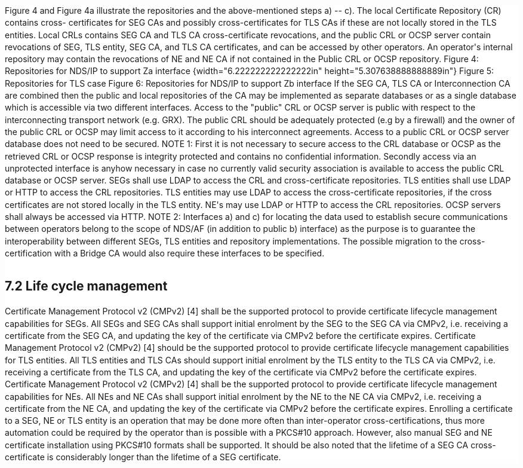Figure 4 and Figure 4a illustrate the repositories and the above-mentioned
steps a) -- c). The local Certificate Repository (CR) contains cross-
certificates for SEG CAs and possibly cross-certificates for TLS CAs if these
are not locally stored in the TLS entities. Local CRLs contains SEG CA and TLS
CA cross-certificate revocations, and the public CRL or OCSP server contain
revocations of SEG, TLS entity, SEG CA, and TLS CA certificates, and can be
accessed by other operators.
An operator\'s internal repository may contain the revocations of NE and NE CA
if not contained in the Public CRL or OCSP repository.
Figure 4: Repositories for NDS/IP to support Za interface
{width="6.222222222222222in" height="5.307638888888889in"}
Figure 5: Repositories for TLS case
Figure 6: Repositories for NDS/IP to support Zb interface
If the SEG CA, TLS CA or Interconnection CA are combined then the public and
local repositories of the CA may be implemented as separate databases or as a
single database which is accessible via two different interfaces. Access to
the \"public\" CRL or OCSP server is public with respect to the
interconnecting transport network (e.g. GRX). The public CRL should be
adequately protected (e.g by a firewall) and the owner of the public CRL or
OCSP may limit access to it according to his interconnect agreements. Access
to a public CRL or OCSP server database does not need to be secured.
NOTE 1: First it is not necessary to secure access to the CRL database or OCSP
as the retrieved CRL or OCSP response is integrity protected and contains no
confidential information. Secondly access via an unprotected interface is
anyhow necessary in case no currently valid security association is available
to access the public CRL database or OCSP server.
SEGs shall use LDAP to access the CRL and cross-certificate repositories. TLS
entities shall use LDAP or HTTP to access the CRL repositories. TLS entities
may use LDAP to access the cross-certificate repositories, if the cross
certificates are not stored locally in the TLS entity. NE\'s may use LDAP or
HTTP to access the CRL repositories. OCSP servers shall always be accessed via
HTTP.
NOTE 2: Interfaces a) and c) for locating the data used to establish secure
communications between operators belong to the scope of NDS/AF (in addition to
public b) interface) as the purpose is to guarantee the interoperability
between different SEGs, TLS entities and repository implementations. The
possible migration to the cross-certification with a Bridge CA would also
require these interfaces to be specified.
## 7.2 Life cycle management
Certificate Management Protocol v2 (CMPv2) [4] shall be the supported protocol
to provide certificate lifecycle management capabilities for SEGs. All SEGs
and SEG CAs shall support initial enrolment by the SEG to the SEG CA via
CMPv2, i.e. receiving a certificate from the SEG CA, and updating the key of
the certificate via CMPv2 before the certificate expires.
Certificate Management Protocol v2 (CMPv2) [4] should be the supported
protocol to provide certificate lifecycle management capabilities for TLS
entities. All TLS entities and TLS CAs should support initial enrolment by the
TLS entity to the TLS CA via CMPv2, i.e. receiving a certificate from the TLS
CA, and updating the key of the certificate via CMPv2 before the certificate
expires.
Certificate Management Protocol v2 (CMPv2) [4] shall be the supported protocol
to provide certificate lifecycle management capabilities for NEs. All NEs and
NE CAs shall support initial enrolment by the NE to the NE CA via CMPv2, i.e.
receiving a certificate from the NE CA, and updating the key of the
certificate via CMPv2 before the certificate expires.
Enrolling a certificate to a SEG, NE or TLS entity is an operation that may be
done more often than inter-operator cross-certifications, thus more automation
could be required by the operator than is possible with a PKCS#10 approach.
However, also manual SEG and NE certificate installation using PKCS#10 formats
shall be supported. It should be also noted that the lifetime of a SEG CA
cross-certificate is considerably longer than the lifetime of a SEG
certificate.